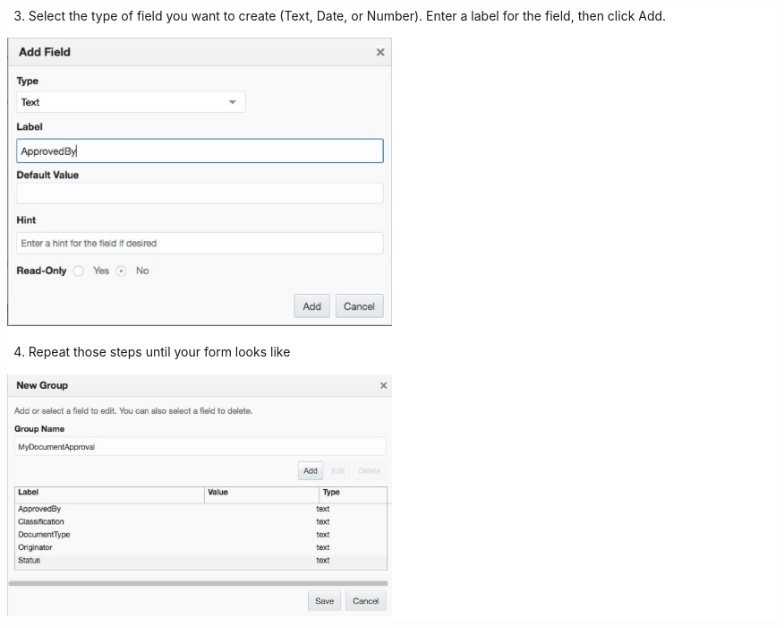 3. Select the type of field you want to create (Text, Date, or Number). 
Enter a label for the field, then click Add. 

<img src="images/203-5-1-3.png" width="50%"/>

4. Repeat those steps until your form looks like

<img src="images/203-5-1-4.png" width="50%"/>
